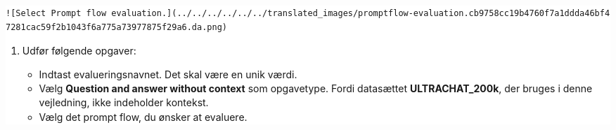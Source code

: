     ![Select Prompt flow evaluation.](../../../../../../translated_images/promptflow-evaluation.cb9758cc19b4760f7a1ddda46bf47281cac59f2b1043f6a775a73977875f29a6.da.png)

1. Udfør følgende opgaver:

    - Indtast evalueringsnavnet. Det skal være en unik værdi.
    - Vælg **Question and answer without context** som opgavetype. Fordi datasættet **ULTRACHAT_200k**, der bruges i denne vejledning, ikke indeholder kontekst.
    - Vælg det prompt flow, du ønsker at evaluere.
